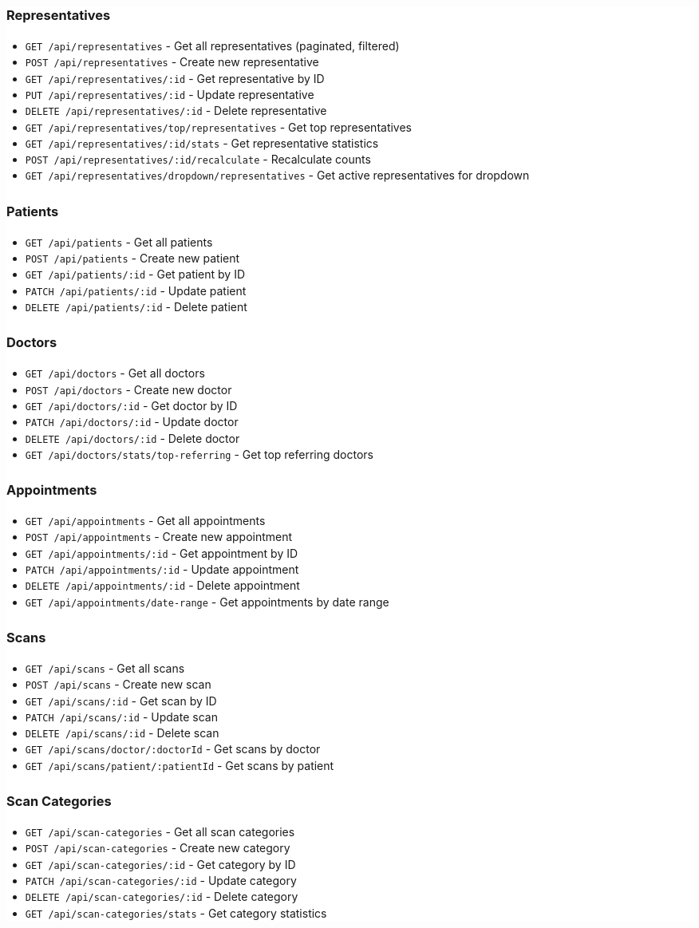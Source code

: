 ### Representatives
- `GET /api/representatives` - Get all representatives (paginated, filtered)
- `POST /api/representatives` - Create new representative
- `GET /api/representatives/:id` - Get representative by ID
- `PUT /api/representatives/:id` - Update representative
- `DELETE /api/representatives/:id` - Delete representative
- `GET /api/representatives/top/representatives` - Get top representatives
- `GET /api/representatives/:id/stats` - Get representative statistics
- `POST /api/representatives/:id/recalculate` - Recalculate counts
- `GET /api/representatives/dropdown/representatives` - Get active representatives for dropdown

### Patients
- `GET /api/patients` - Get all patients
- `POST /api/patients` - Create new patient
- `GET /api/patients/:id` - Get patient by ID
- `PATCH /api/patients/:id` - Update patient
- `DELETE /api/patients/:id` - Delete patient

### Doctors
- `GET /api/doctors` - Get all doctors
- `POST /api/doctors` - Create new doctor
- `GET /api/doctors/:id` - Get doctor by ID
- `PATCH /api/doctors/:id` - Update doctor
- `DELETE /api/doctors/:id` - Delete doctor
- `GET /api/doctors/stats/top-referring` - Get top referring doctors

### Appointments
- `GET /api/appointments` - Get all appointments
- `POST /api/appointments` - Create new appointment
- `GET /api/appointments/:id` - Get appointment by ID
- `PATCH /api/appointments/:id` - Update appointment
- `DELETE /api/appointments/:id` - Delete appointment
- `GET /api/appointments/date-range` - Get appointments by date range

### Scans
- `GET /api/scans` - Get all scans
- `POST /api/scans` - Create new scan
- `GET /api/scans/:id` - Get scan by ID
- `PATCH /api/scans/:id` - Update scan
- `DELETE /api/scans/:id` - Delete scan
- `GET /api/scans/doctor/:doctorId` - Get scans by doctor
- `GET /api/scans/patient/:patientId` - Get scans by patient

### Scan Categories
- `GET /api/scan-categories` - Get all scan categories
- `POST /api/scan-categories` - Create new category
- `GET /api/scan-categories/:id` - Get category by ID
- `PATCH /api/scan-categories/:id` - Update category
- `DELETE /api/scan-categories/:id` - Delete category
- `GET /api/scan-categories/stats` - Get category statistics
